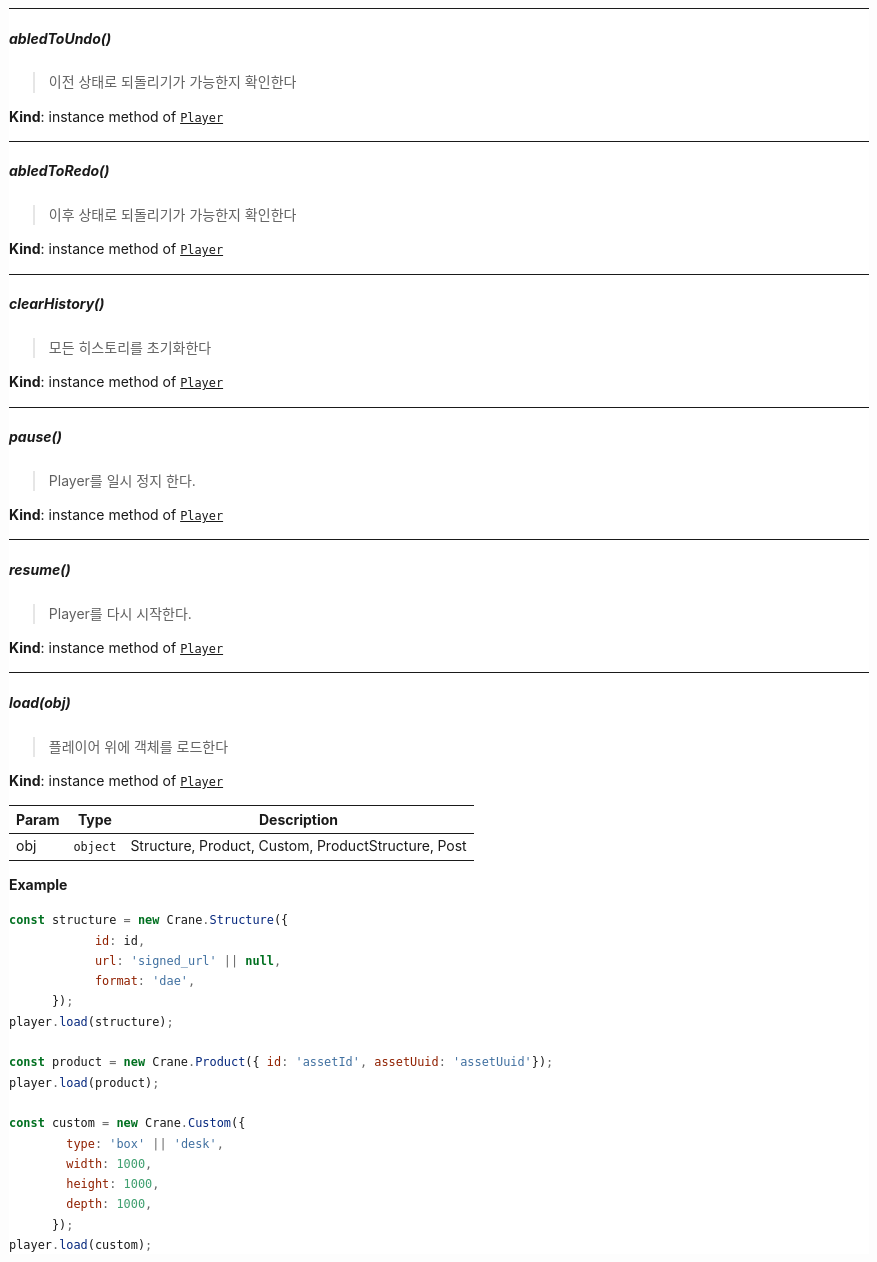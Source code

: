 * * *

##### abledToUndo()
> 이전 상태로 되돌리기가 가능한지 확인한다

**Kind**: instance method of [<code>Player</code>](#module_Player)  

* * *

##### abledToRedo()
> 이후 상태로 되돌리기가 가능한지 확인한다

**Kind**: instance method of [<code>Player</code>](#module_Player)  

* * *

##### clearHistory()
> 모든 히스토리를 초기화한다

**Kind**: instance method of [<code>Player</code>](#module_Player)  

* * *

##### pause()
> Player를 일시 정지 한다.

**Kind**: instance method of [<code>Player</code>](#module_Player)  

* * *

##### resume()
> Player를 다시 시작한다.

**Kind**: instance method of [<code>Player</code>](#module_Player)  

* * *

##### load(obj)
> 플레이어 위에 객체를 로드한다

**Kind**: instance method of [<code>Player</code>](#module_Player)  

| Param | Type | Description |
| --- | --- | --- |
| obj | <code>object</code> | Structure, Product, Custom, ProductStructure, Post |

**Example**  
```javascript
const structure = new Crane.Structure({
            id: id,
            url: 'signed_url' || null,
            format: 'dae',
      });
player.load(structure);

const product = new Crane.Product({ id: 'assetId', assetUuid: 'assetUuid'});
player.load(product);

const custom = new Crane.Custom({
        type: 'box' || 'desk',
        width: 1000,
        height: 1000,
        depth: 1000,
      });
player.load(custom);
```
